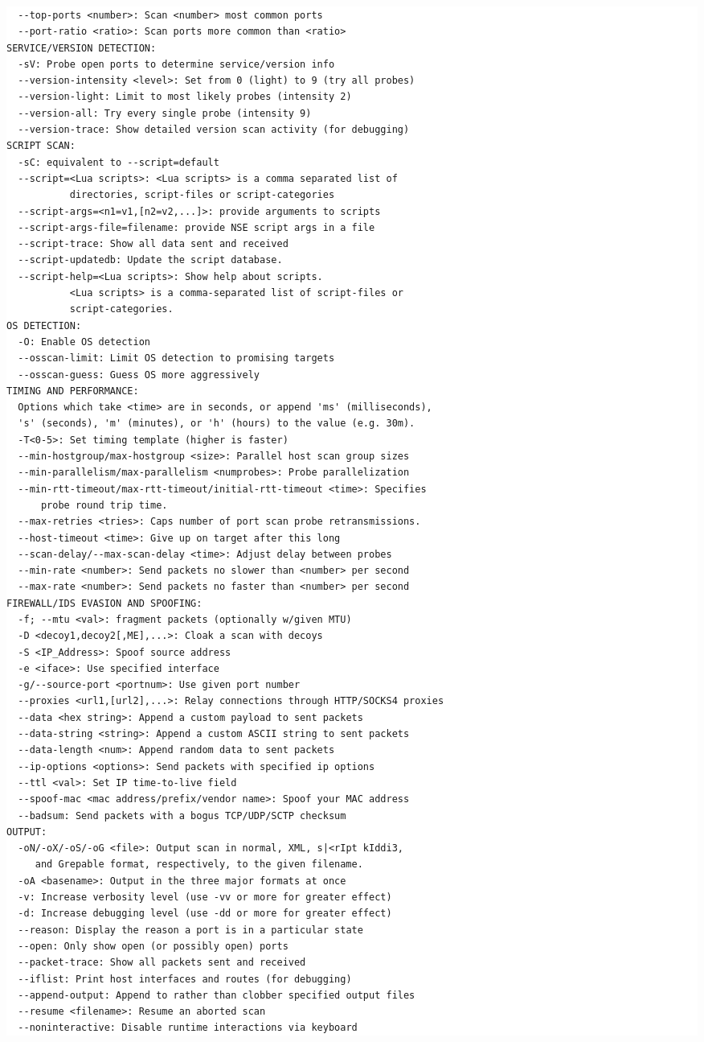 ```
  --top-ports <number>: Scan <number> most common ports
  --port-ratio <ratio>: Scan ports more common than <ratio>
SERVICE/VERSION DETECTION:
  -sV: Probe open ports to determine service/version info
  --version-intensity <level>: Set from 0 (light) to 9 (try all probes)
  --version-light: Limit to most likely probes (intensity 2)
  --version-all: Try every single probe (intensity 9)
  --version-trace: Show detailed version scan activity (for debugging)
SCRIPT SCAN:
  -sC: equivalent to --script=default
  --script=<Lua scripts>: <Lua scripts> is a comma separated list of
           directories, script-files or script-categories
  --script-args=<n1=v1,[n2=v2,...]>: provide arguments to scripts
  --script-args-file=filename: provide NSE script args in a file
  --script-trace: Show all data sent and received
  --script-updatedb: Update the script database.
  --script-help=<Lua scripts>: Show help about scripts.
           <Lua scripts> is a comma-separated list of script-files or
           script-categories.
OS DETECTION:
  -O: Enable OS detection
  --osscan-limit: Limit OS detection to promising targets
  --osscan-guess: Guess OS more aggressively
TIMING AND PERFORMANCE:
  Options which take <time> are in seconds, or append 'ms' (milliseconds),
  's' (seconds), 'm' (minutes), or 'h' (hours) to the value (e.g. 30m).
  -T<0-5>: Set timing template (higher is faster)
  --min-hostgroup/max-hostgroup <size>: Parallel host scan group sizes
  --min-parallelism/max-parallelism <numprobes>: Probe parallelization
  --min-rtt-timeout/max-rtt-timeout/initial-rtt-timeout <time>: Specifies
      probe round trip time.
  --max-retries <tries>: Caps number of port scan probe retransmissions.
  --host-timeout <time>: Give up on target after this long
  --scan-delay/--max-scan-delay <time>: Adjust delay between probes
  --min-rate <number>: Send packets no slower than <number> per second
  --max-rate <number>: Send packets no faster than <number> per second
FIREWALL/IDS EVASION AND SPOOFING:
  -f; --mtu <val>: fragment packets (optionally w/given MTU)
  -D <decoy1,decoy2[,ME],...>: Cloak a scan with decoys
  -S <IP_Address>: Spoof source address
  -e <iface>: Use specified interface
  -g/--source-port <portnum>: Use given port number
  --proxies <url1,[url2],...>: Relay connections through HTTP/SOCKS4 proxies
  --data <hex string>: Append a custom payload to sent packets
  --data-string <string>: Append a custom ASCII string to sent packets
  --data-length <num>: Append random data to sent packets
  --ip-options <options>: Send packets with specified ip options
  --ttl <val>: Set IP time-to-live field
  --spoof-mac <mac address/prefix/vendor name>: Spoof your MAC address
  --badsum: Send packets with a bogus TCP/UDP/SCTP checksum
OUTPUT:
  -oN/-oX/-oS/-oG <file>: Output scan in normal, XML, s|<rIpt kIddi3,
     and Grepable format, respectively, to the given filename.
  -oA <basename>: Output in the three major formats at once
  -v: Increase verbosity level (use -vv or more for greater effect)
  -d: Increase debugging level (use -dd or more for greater effect)
  --reason: Display the reason a port is in a particular state
  --open: Only show open (or possibly open) ports
  --packet-trace: Show all packets sent and received
  --iflist: Print host interfaces and routes (for debugging)
  --append-output: Append to rather than clobber specified output files
  --resume <filename>: Resume an aborted scan
  --noninteractive: Disable runtime interactions via keyboard
```